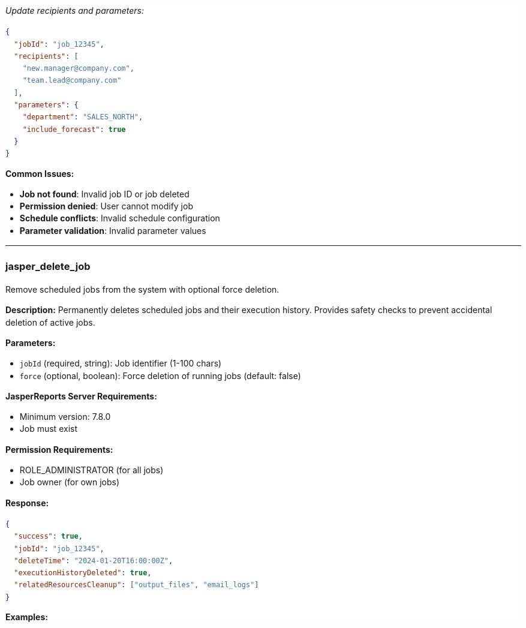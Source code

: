 *Update recipients and parameters:*
```json
{
  "jobId": "job_12345",
  "recipients": [
    "new.manager@company.com",
    "team.lead@company.com"
  ],
  "parameters": {
    "department": "SALES_NORTH",
    "include_forecast": true
  }
}
```

**Common Issues:**
- **Job not found**: Invalid job ID or job deleted
- **Permission denied**: User cannot modify job
- **Schedule conflicts**: Invalid schedule configuration
- **Parameter validation**: Invalid parameter values

---

### jasper_delete_job

Remove scheduled jobs from the system with optional force deletion.

**Description:**
Permanently deletes scheduled jobs and their execution history. Provides safety checks to prevent accidental deletion of active jobs.

**Parameters:**
- `jobId` (required, string): Job identifier (1-100 chars)
- `force` (optional, boolean): Force deletion of running jobs (default: false)

**JasperReports Server Requirements:**
- Minimum version: 7.8.0
- Job must exist

**Permission Requirements:**
- ROLE_ADMINISTRATOR (for all jobs)
- Job owner (for own jobs)

**Response:**
```json
{
  "success": true,
  "jobId": "job_12345",
  "deleteTime": "2024-01-20T16:00:00Z",
  "executionHistoryDeleted": true,
  "relatedResourcesCleanup": ["output_files", "email_logs"]
}
```

**Examples:**
